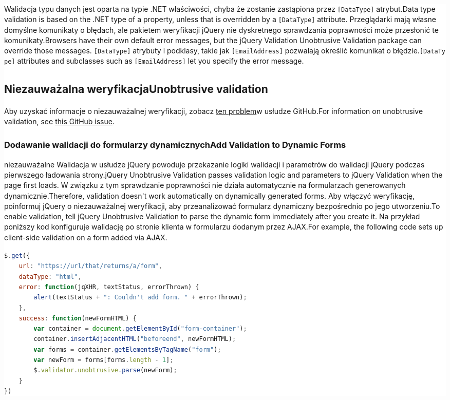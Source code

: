 <span data-ttu-id="d9e96-264">Walidacja typu danych jest oparta na typie .NET właściwości, chyba że zostanie zastąpiona przez `[DataType]` atrybut.</span><span class="sxs-lookup"><span data-stu-id="d9e96-264">Data type validation is based on the .NET type of a property, unless that is overridden by a `[DataType]` attribute.</span></span> <span data-ttu-id="d9e96-265">Przeglądarki mają własne domyślne komunikaty o błędach, ale pakietem weryfikacji jQuery nie dyskretnego sprawdzania poprawności może przesłonić te komunikaty.</span><span class="sxs-lookup"><span data-stu-id="d9e96-265">Browsers have their own default error messages, but the jQuery Validation Unobtrusive Validation package can override those messages.</span></span> <span data-ttu-id="d9e96-266">`[DataType]` atrybuty i podklasy, takie jak `[EmailAddress]` pozwalają określić komunikat o błędzie.</span><span class="sxs-lookup"><span data-stu-id="d9e96-266">`[DataType]` attributes and subclasses such as `[EmailAddress]` let you specify the error message.</span></span>

## <a name="unobtrusive-validation"></a><span data-ttu-id="d9e96-267">Niezauważalna weryfikacja</span><span class="sxs-lookup"><span data-stu-id="d9e96-267">Unobtrusive validation</span></span>

<span data-ttu-id="d9e96-268">Aby uzyskać informacje o niezauważalnej weryfikacji, zobacz [ten problem](https://github.com/dotnet/AspNetCore.Docs/issues/1111)w usłudze GitHub.</span><span class="sxs-lookup"><span data-stu-id="d9e96-268">For information on unobtrusive validation, see [this GitHub issue](https://github.com/dotnet/AspNetCore.Docs/issues/1111).</span></span>

### <a name="add-validation-to-dynamic-forms"></a><span data-ttu-id="d9e96-269">Dodawanie walidacji do formularzy dynamicznych</span><span class="sxs-lookup"><span data-stu-id="d9e96-269">Add Validation to Dynamic Forms</span></span>

<span data-ttu-id="d9e96-270">niezauważalne Walidacja w usłudze jQuery powoduje przekazanie logiki walidacji i parametrów do walidacji jQuery podczas pierwszego ładowania strony.</span><span class="sxs-lookup"><span data-stu-id="d9e96-270">jQuery Unobtrusive Validation passes validation logic and parameters to jQuery Validation when the page first loads.</span></span> <span data-ttu-id="d9e96-271">W związku z tym sprawdzanie poprawności nie działa automatycznie na formularzach generowanych dynamicznie.</span><span class="sxs-lookup"><span data-stu-id="d9e96-271">Therefore, validation doesn't work automatically on dynamically generated forms.</span></span> <span data-ttu-id="d9e96-272">Aby włączyć weryfikację, poinformuj jQuery o niezauważalnej weryfikacji, aby przeanalizować formularz dynamiczny bezpośrednio po jego utworzeniu.</span><span class="sxs-lookup"><span data-stu-id="d9e96-272">To enable validation, tell jQuery Unobtrusive Validation to parse the dynamic form immediately after you create it.</span></span> <span data-ttu-id="d9e96-273">Na przykład poniższy kod konfiguruje walidację po stronie klienta w formularzu dodanym przez AJAX.</span><span class="sxs-lookup"><span data-stu-id="d9e96-273">For example, the following code sets up client-side validation on a form added via AJAX.</span></span>

```javascript
$.get({
    url: "https://url/that/returns/a/form",
    dataType: "html",
    error: function(jqXHR, textStatus, errorThrown) {
        alert(textStatus + ": Couldn't add form. " + errorThrown);
    },
    success: function(newFormHTML) {
        var container = document.getElementById("form-container");
        container.insertAdjacentHTML("beforeend", newFormHTML);
        var forms = container.getElementsByTagName("form");
        var newForm = forms[forms.length - 1];
        $.validator.unobtrusive.parse(newForm);
    }
})
```
